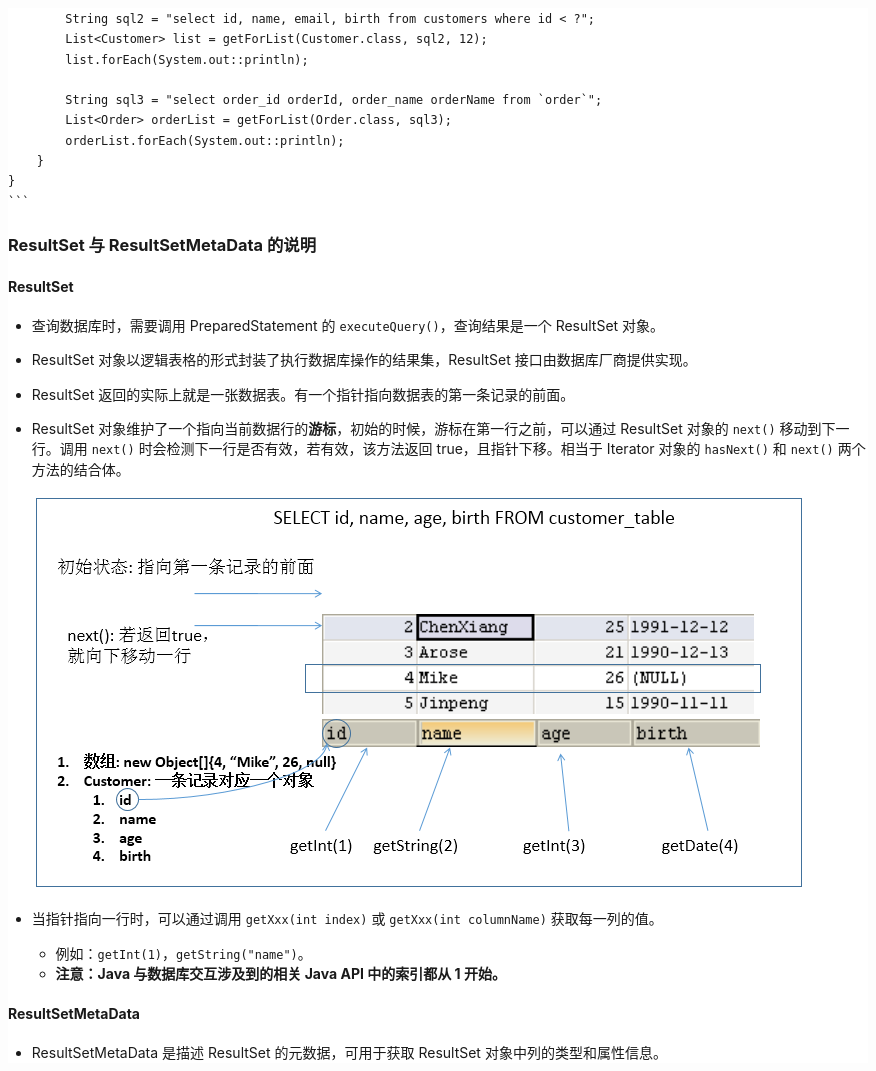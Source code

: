     
            String sql2 = "select id, name, email, birth from customers where id < ?";
            List<Customer> list = getForList(Customer.class, sql2, 12);
            list.forEach(System.out::println);
    
            String sql3 = "select order_id orderId, order_name orderName from `order`";
            List<Order> orderList = getForList(Order.class, sql3);
            orderList.forEach(System.out::println);
        }
    }
    ```

### ResultSet 与 ResultSetMetaData 的说明

#### ResultSet

- 查询数据库时，需要调用 PreparedStatement 的 `executeQuery()`，查询结果是一个 ResultSet 对象。

- ResultSet 对象以逻辑表格的形式封装了执行数据库操作的结果集，ResultSet 接口由数据库厂商提供实现。

- ResultSet 返回的实际上就是一张数据表。有一个指针指向数据表的第一条记录的前面。

- ResultSet 对象维护了一个指向当前数据行的**游标**，初始的时候，游标在第一行之前，可以通过 ResultSet 对象的 `next()` 移动到下一行。调用 `next()` 时会检测下一行是否有效，若有效，该方法返回 true，且指针下移。相当于 Iterator 对象的 `hasNext()` 和 `next()` 两个方法的结合体。

  ![1555580152530](db-jdbc/1555580152530.png)

- 当指针指向一行时，可以通过调用 `getXxx(int index)` 或 `getXxx(int columnName)` 获取每一列的值。

  - 例如：`getInt(1)`，`getString("name")`。
  - **注意：Java 与数据库交互涉及到的相关 Java API 中的索引都从 1 开始。**

#### ResultSetMetaData

- ResultSetMetaData 是描述 ResultSet 的元数据，可用于获取 ResultSet 对象中列的类型和属性信息。
